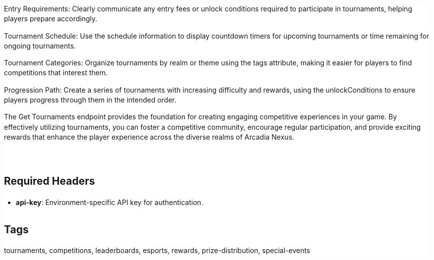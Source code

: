 Entry Requirements: Clearly communicate any entry fees or unlock conditions required to participate in tournaments, helping players prepare accordingly.

Tournament Schedule: Use the schedule information to display countdown timers for upcoming tournaments or time remaining for ongoing tournaments.

Tournament Categories: Organize tournaments by realm or theme using the tags attribute, making it easier for players to find competitions that interest them.

Progression Path: Create a series of tournaments with increasing difficulty and rewards, using the unlockConditions to ensure players progress through them in the intended order.

The Get Tournaments endpoint provides the foundation for creating engaging competitive experiences in your game. By effectively utilizing tournaments, you can foster a competitive community, encourage regular participation, and provide exciting rewards that enhance the player experience across the diverse realms of Arcadia Nexus.

 

## Required Headers

- **api-key**: Environment-specific API key for authentication.

## Tags

tournaments, competitions, leaderboards, esports, rewards, prize-distribution, special-events
